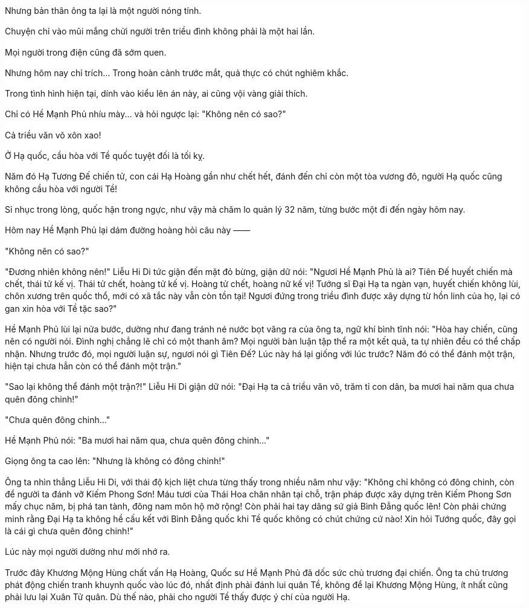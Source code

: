 Nhưng bản thân ông ta lại là một người nóng tính.

Chuyện chỉ vào mũi mắng chửi người trên triều đình không phải là một hai lần.

Mọi người trong điện cũng đã sớm quen.

Nhưng hôm nay chỉ trích... Trong hoàn cảnh trước mắt, quả thực có chút nghiêm khắc.

Trong tình hình hiện tại, dính vào kiểu lên án này, ai cũng vội vàng giải thích.

Chỉ có Hề Mạnh Phủ nhíu mày... và hỏi ngược lại: "Không nên có sao?"

Cả triều văn võ xôn xao!

Ở Hạ quốc, cầu hòa với Tề quốc tuyệt đối là tối kỵ.

Năm đó Hạ Tương Đế chiến tử, con cái Hạ Hoàng gần như chết hết, đánh đến chỉ còn một tòa vương đô, người Hạ quốc cũng không cầu hòa với người Tề!

Sỉ nhục trong lòng, quốc hận trong ngực, như vậy mà chăm lo quản lý 32 năm, từng bước một đi đến ngày hôm nay.

Hôm nay Hề Mạnh Phủ lại dám đường hoàng hỏi câu này ——

"Không nên có sao?"

"Đương nhiên không nên!" Liễu Hi Di tức giận đến mặt đỏ bừng, giận dữ nói: "Ngươi Hề Mạnh Phủ là ai? Tiên Đế huyết chiến mà chết, thái tử kế vị. Thái tử chết, hoàng tử kế vị. Hoàng tử chết, hoàng nữ kế vị! Tướng sĩ Đại Hạ ta ngàn vạn, huyết chiến không lùi, chôn xương trên quốc thổ, mới có xã tắc này vẫn còn tồn tại! Ngươi đứng trong triều đình được xây dựng từ hồn linh của họ, lại có gan xin hòa với Tề tặc sao?"

Hề Mạnh Phủ lùi lại nửa bước, dường như đang tránh né nước bọt văng ra của ông ta, ngữ khí bình tĩnh nói: "Hòa hay chiến, cũng nên có người nói. Đình nghị chẳng lẽ chỉ có một thanh âm? Mọi người bàn luận tập thể ra một kết quả, ta tự nhiên đều có thể chấp nhận. Nhưng trước đó, mọi người luận sự, ngươi nói gì Tiên Đế? Lúc này há lại giống với lúc trước? Năm đó có thể đánh một trận, hiện tại chưa hẳn còn có thể đánh một trận."

"Sao lại không thể đánh một trận?!" Liễu Hi Di giận dữ nói: "Đại Hạ ta cả triều văn võ, trăm tỉ con dân, ba mươi hai năm qua chưa quên đông chinh!"

"Chưa quên đông chinh..."

Hề Mạnh Phủ nói: "Ba mươi hai năm qua, chưa quên đông chinh..."

Giọng ông ta cao lên: "Nhưng là không có đông chinh!"

Ông ta nhìn thẳng Liễu Hi Di, với thái độ kịch liệt chưa từng thấy trong nhiều năm như vậy: "Không chỉ không có đông chinh, còn để người ta đánh vỡ Kiếm Phong Sơn! Máu tươi của Thái Hoa chân nhân tại chỗ, trận pháp được xây dựng trên Kiếm Phong Sơn mấy chục năm, bị phá tan tành, đông nam môn hộ mở rộng! Còn phải hai tay dâng sứ giả Bình Đẳng quốc lên! Còn phải chứng minh rằng Đại Hạ ta không hề cấu kết với Bình Đẳng quốc khi Tề quốc không có chút chứng cứ nào! Xin hỏi Tướng quốc, đây gọi là cái gì chưa quên đông chinh!"

Lúc này mọi người dường như mới nhớ ra.

Trước đây Khương Mộng Hùng chất vấn Hạ Hoàng, Quốc sư Hề Mạnh Phủ đã dốc sức chủ trương đại chiến. Ông ta chủ trương phát động chiến tranh khuynh quốc vào lúc đó, nhất định phải đánh lui quân Tề, không để lại Khương Mộng Hùng, ít nhất cũng phải lưu lại Xuân Tử quân. Dù thế nào, phải cho người Tề thấy được ý chí của người Hạ.
